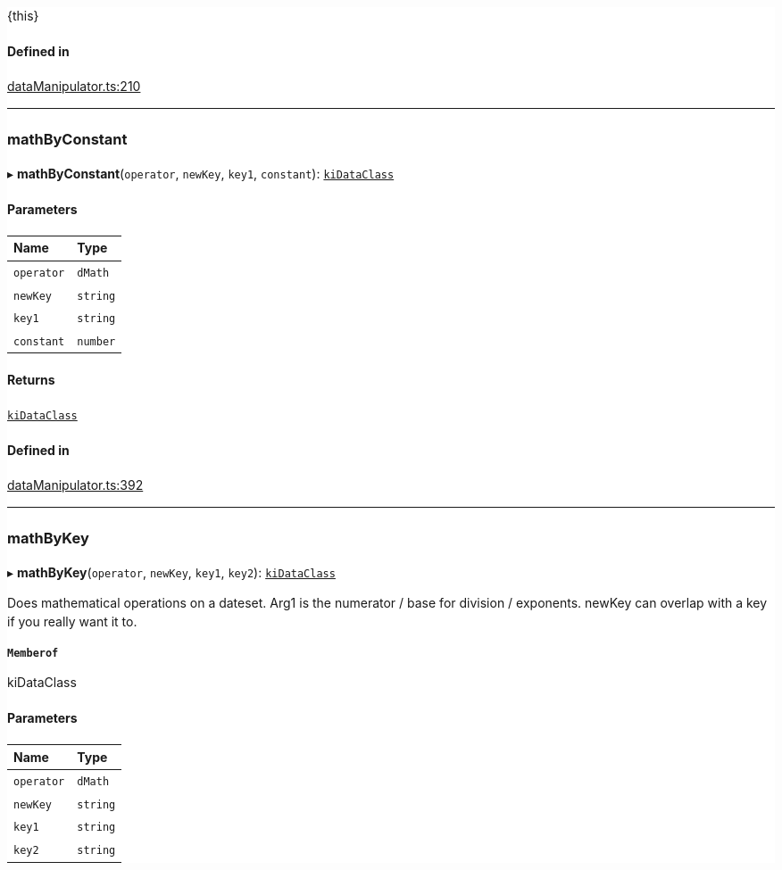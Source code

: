 {this}

#### Defined in

[dataManipulator.ts:210](https://github.com/texas-mcallen-mission/sheetCore/blob/d3b7c37/dataManipulator.ts#L210)

___

### mathByConstant

▸ **mathByConstant**(`operator`, `newKey`, `key1`, `constant`): [`kiDataClass`](dataManipulator.kiDataClass.md)

#### Parameters

| Name | Type |
| :------ | :------ |
| `operator` | `dMath` |
| `newKey` | `string` |
| `key1` | `string` |
| `constant` | `number` |

#### Returns

[`kiDataClass`](dataManipulator.kiDataClass.md)

#### Defined in

[dataManipulator.ts:392](https://github.com/texas-mcallen-mission/sheetCore/blob/d3b7c37/dataManipulator.ts#L392)

___

### mathByKey

▸ **mathByKey**(`operator`, `newKey`, `key1`, `key2`): [`kiDataClass`](dataManipulator.kiDataClass.md)

Does mathematical operations on a dateset.  Arg1 is the numerator / base for division / exponents. newKey can overlap with a key if you really want it to.

**`Memberof`**

kiDataClass

#### Parameters

| Name | Type |
| :------ | :------ |
| `operator` | `dMath` |
| `newKey` | `string` |
| `key1` | `string` |
| `key2` | `string` |
